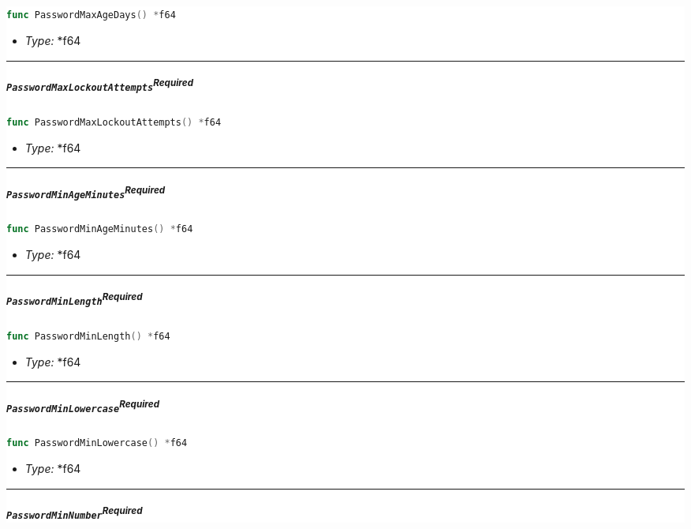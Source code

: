 ```go
func PasswordMaxAgeDays() *f64
```

- *Type:* *f64

---

##### `PasswordMaxLockoutAttempts`<sup>Required</sup> <a name="PasswordMaxLockoutAttempts" id="@cdktf/provider-okta.policyPassword.PolicyPassword.property.passwordMaxLockoutAttempts"></a>

```go
func PasswordMaxLockoutAttempts() *f64
```

- *Type:* *f64

---

##### `PasswordMinAgeMinutes`<sup>Required</sup> <a name="PasswordMinAgeMinutes" id="@cdktf/provider-okta.policyPassword.PolicyPassword.property.passwordMinAgeMinutes"></a>

```go
func PasswordMinAgeMinutes() *f64
```

- *Type:* *f64

---

##### `PasswordMinLength`<sup>Required</sup> <a name="PasswordMinLength" id="@cdktf/provider-okta.policyPassword.PolicyPassword.property.passwordMinLength"></a>

```go
func PasswordMinLength() *f64
```

- *Type:* *f64

---

##### `PasswordMinLowercase`<sup>Required</sup> <a name="PasswordMinLowercase" id="@cdktf/provider-okta.policyPassword.PolicyPassword.property.passwordMinLowercase"></a>

```go
func PasswordMinLowercase() *f64
```

- *Type:* *f64

---

##### `PasswordMinNumber`<sup>Required</sup> <a name="PasswordMinNumber" id="@cdktf/provider-okta.policyPassword.PolicyPassword.property.passwordMinNumber"></a>
